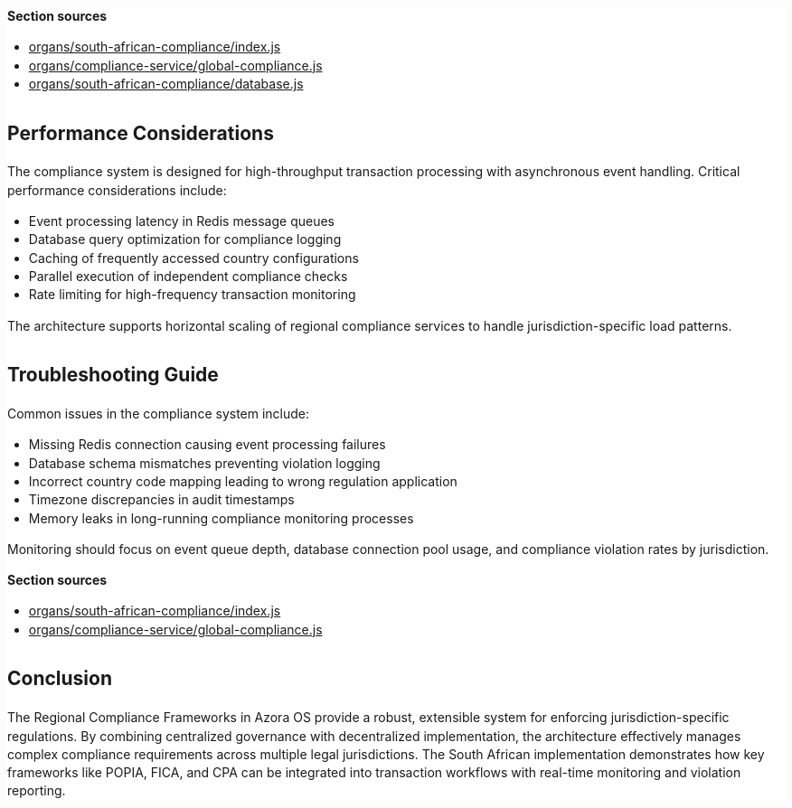 **Section sources**
- [organs/south-african-compliance/index.js](file://organs/south-african-compliance/index.js)
- [organs/compliance-service/global-compliance.js](file://organs/compliance-service/global-compliance.js)
- [organs/south-african-compliance/database.js](file://organs/south-african-compliance/database.js)

## Performance Considerations
The compliance system is designed for high-throughput transaction processing with asynchronous event handling. Critical performance considerations include:
- Event processing latency in Redis message queues
- Database query optimization for compliance logging
- Caching of frequently accessed country configurations
- Parallel execution of independent compliance checks
- Rate limiting for high-frequency transaction monitoring

The architecture supports horizontal scaling of regional compliance services to handle jurisdiction-specific load patterns.

## Troubleshooting Guide
Common issues in the compliance system include:
- Missing Redis connection causing event processing failures
- Database schema mismatches preventing violation logging
- Incorrect country code mapping leading to wrong regulation application
- Timezone discrepancies in audit timestamps
- Memory leaks in long-running compliance monitoring processes

Monitoring should focus on event queue depth, database connection pool usage, and compliance violation rates by jurisdiction.

**Section sources**
- [organs/south-african-compliance/index.js](file://organs/south-african-compliance/index.js)
- [organs/compliance-service/global-compliance.js](file://organs/compliance-service/global-compliance.js)

## Conclusion
The Regional Compliance Frameworks in Azora OS provide a robust, extensible system for enforcing jurisdiction-specific regulations. By combining centralized governance with decentralized implementation, the architecture effectively manages complex compliance requirements across multiple legal jurisdictions. The South African implementation demonstrates how key frameworks like POPIA, FICA, and CPA can be integrated into transaction workflows with real-time monitoring and violation reporting.
